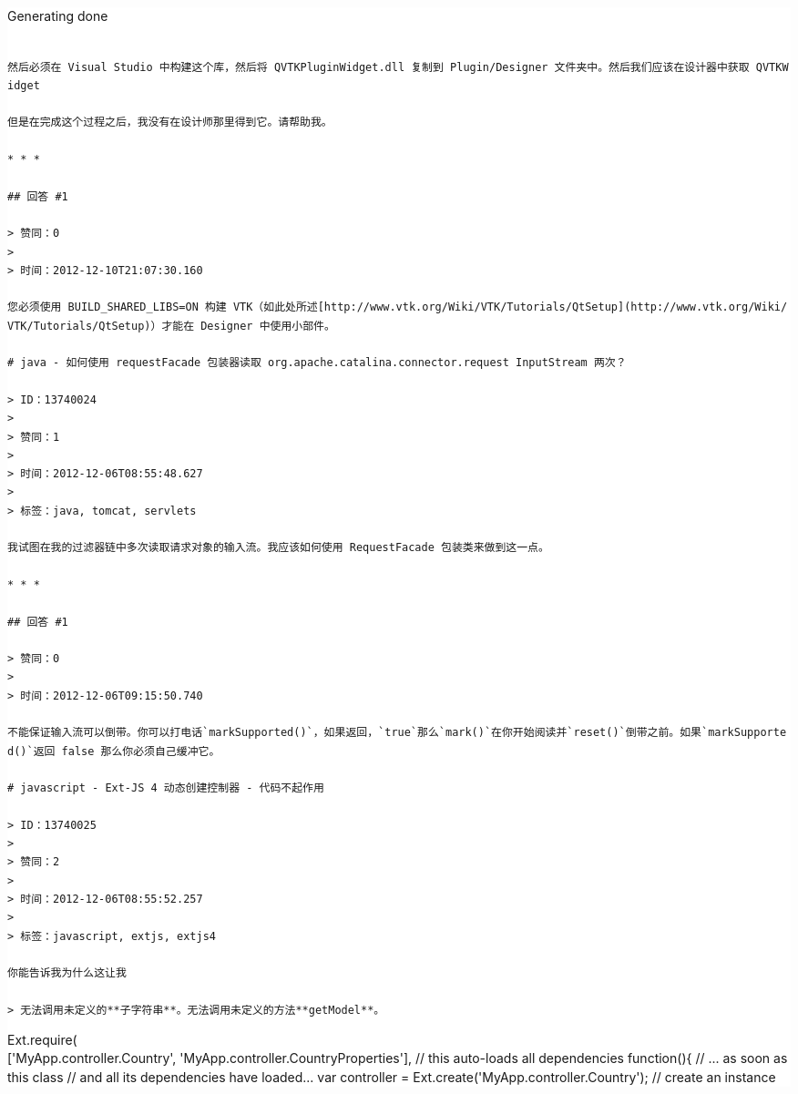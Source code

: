 Generating done 
```

然后必须在 Visual Studio 中构建这个库，然后将 QVTKPluginWidget.dll 复制到 Plugin/Designer 文件夹中。然后我们应该在设计器中获取 QVTKWidget

但是在完成这个过程之后，我没有在设计师那里得到它。请帮助我。

* * *

## 回答 #1

> 赞同：0
> 
> 时间：2012-12-10T21:07:30.160

您必须使用 BUILD_SHARED_LIBS=ON 构建 VTK（如此处所述[http://www.vtk.org/Wiki/VTK/Tutorials/QtSetup](http://www.vtk.org/Wiki/VTK/Tutorials/QtSetup)）才能在 Designer 中使用小部件。

# java - 如何使用 requestFacade 包装器读取 org.apache.catalina.connector.request InputStream 两次？

> ID：13740024
> 
> 赞同：1
> 
> 时间：2012-12-06T08:55:48.627
> 
> 标签：java, tomcat, servlets

我试图在我的过滤器链中多次读取请求对象的输入流。我应该如何使用 RequestFacade 包装类来做到这一点。

* * *

## 回答 #1

> 赞同：0
> 
> 时间：2012-12-06T09:15:50.740

不能保证输入流可以倒带。你可以打电话`markSupported()`，如果返回，`true`那么`mark()`在你开始阅读并`reset()`倒带之前。如果`markSupported()`返回 false 那么你必须自己缓冲它。

# javascript - Ext-JS 4 动态创建控制器 - 代码不起作用

> ID：13740025
> 
> 赞同：2
> 
> 时间：2012-12-06T08:55:52.257
> 
> 标签：javascript, extjs, extjs4

你能告诉我为什么这让我

> 无法调用未定义的**子字符串**。无法调用未定义的方法**getModel**。

```
Ext.require(                   
    ['MyApp.controller.Country', 'MyApp.controller.CountryProperties'],     // this auto-loads all dependencies 
    function(){ 
            // ... as soon as this class 
            //    and all its dependencies have loaded...
        var controller = Ext.create('MyApp.controller.Country');  // create an instance